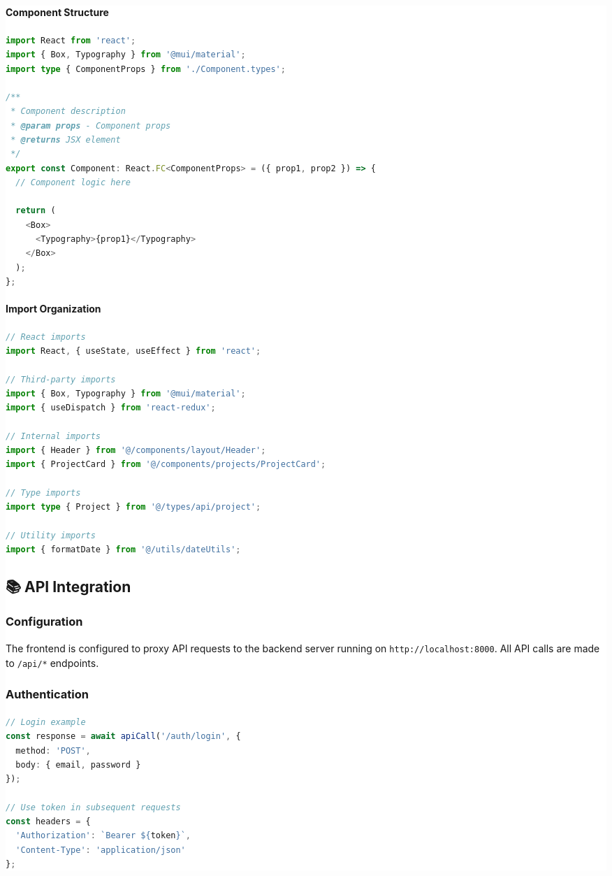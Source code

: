 #### Component Structure
```typescript
import React from 'react';
import { Box, Typography } from '@mui/material';
import type { ComponentProps } from './Component.types';

/**
 * Component description
 * @param props - Component props
 * @returns JSX element
 */
export const Component: React.FC<ComponentProps> = ({ prop1, prop2 }) => {
  // Component logic here
  
  return (
    <Box>
      <Typography>{prop1}</Typography>
    </Box>
  );
};
```

#### Import Organization
```typescript
// React imports
import React, { useState, useEffect } from 'react';

// Third-party imports
import { Box, Typography } from '@mui/material';
import { useDispatch } from 'react-redux';

// Internal imports
import { Header } from '@/components/layout/Header';
import { ProjectCard } from '@/components/projects/ProjectCard';

// Type imports
import type { Project } from '@/types/api/project';

// Utility imports
import { formatDate } from '@/utils/dateUtils';
```

## 📚 API Integration

### Configuration
The frontend is configured to proxy API requests to the backend server running on `http://localhost:8000`. All API calls are made to `/api/*` endpoints.

### Authentication
```typescript
// Login example
const response = await apiCall('/auth/login', {
  method: 'POST',
  body: { email, password }
});

// Use token in subsequent requests
const headers = {
  'Authorization': `Bearer ${token}`,
  'Content-Type': 'application/json'
};
```
